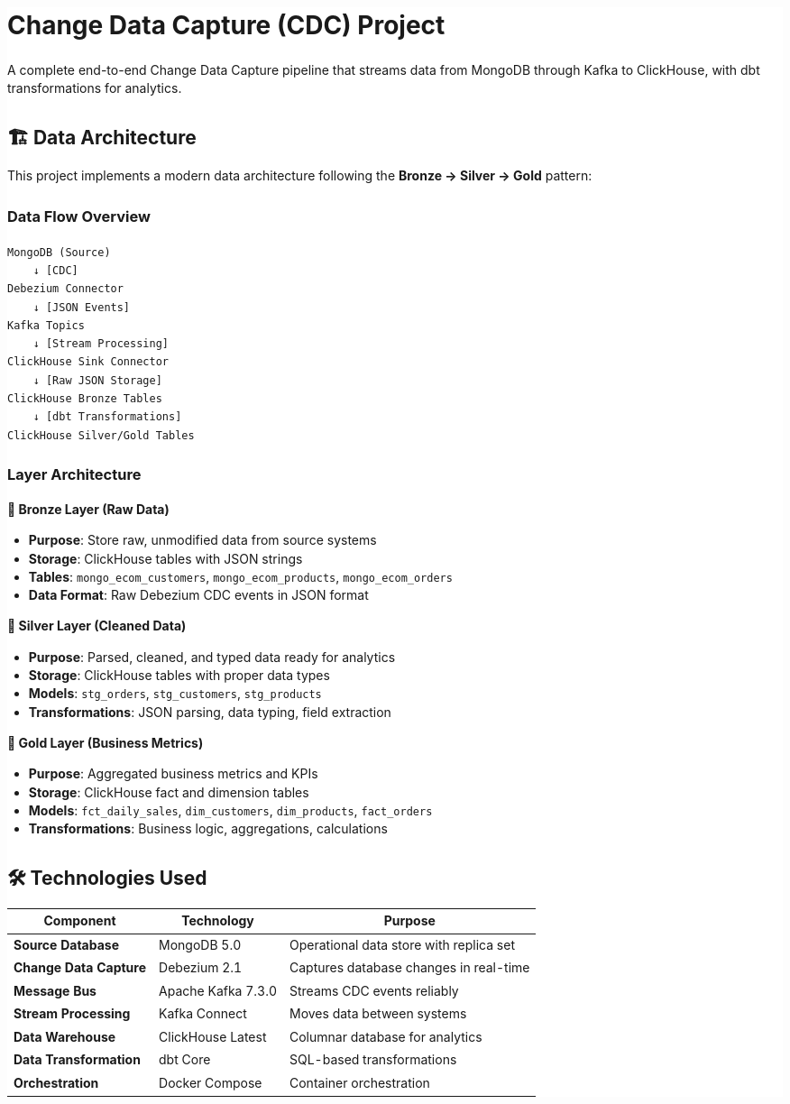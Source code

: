 # Change Data Capture (CDC) Project

A complete end-to-end Change Data Capture pipeline that streams data from MongoDB through Kafka to ClickHouse, with dbt transformations for analytics.

## 🏗️ Data Architecture

This project implements a modern data architecture following the **Bronze → Silver → Gold** pattern:

### Data Flow Overview
```
MongoDB (Source) 
    ↓ [CDC]
Debezium Connector 
    ↓ [JSON Events]
Kafka Topics 
    ↓ [Stream Processing]
ClickHouse Sink Connector 
    ↓ [Raw JSON Storage]
ClickHouse Bronze Tables 
    ↓ [dbt Transformations]
ClickHouse Silver/Gold Tables
```

### Layer Architecture

**🥉 Bronze Layer (Raw Data)**
- **Purpose**: Store raw, unmodified data from source systems
- **Storage**: ClickHouse tables with JSON strings
- **Tables**: `mongo_ecom_customers`, `mongo_ecom_products`, `mongo_ecom_orders`
- **Data Format**: Raw Debezium CDC events in JSON format

**🥈 Silver Layer (Cleaned Data)**
- **Purpose**: Parsed, cleaned, and typed data ready for analytics
- **Storage**: ClickHouse tables with proper data types
- **Models**: `stg_orders`, `stg_customers`, `stg_products`
- **Transformations**: JSON parsing, data typing, field extraction

**🥇 Gold Layer (Business Metrics)**
- **Purpose**: Aggregated business metrics and KPIs
- **Storage**: ClickHouse fact and dimension tables
- **Models**: `fct_daily_sales`, `dim_customers`, `dim_products`, `fact_orders`
- **Transformations**: Business logic, aggregations, calculations

## 🛠️ Technologies Used

| Component | Technology | Purpose |
|-----------|------------|---------|
| **Source Database** | MongoDB 5.0 | Operational data store with replica set |
| **Change Data Capture** | Debezium 2.1 | Captures database changes in real-time |
| **Message Bus** | Apache Kafka 7.3.0 | Streams CDC events reliably |
| **Stream Processing** | Kafka Connect | Moves data between systems |
| **Data Warehouse** | ClickHouse Latest | Columnar database for analytics |
| **Data Transformation** | dbt Core | SQL-based transformations |
| **Orchestration** | Docker Compose | Container orchestration |
